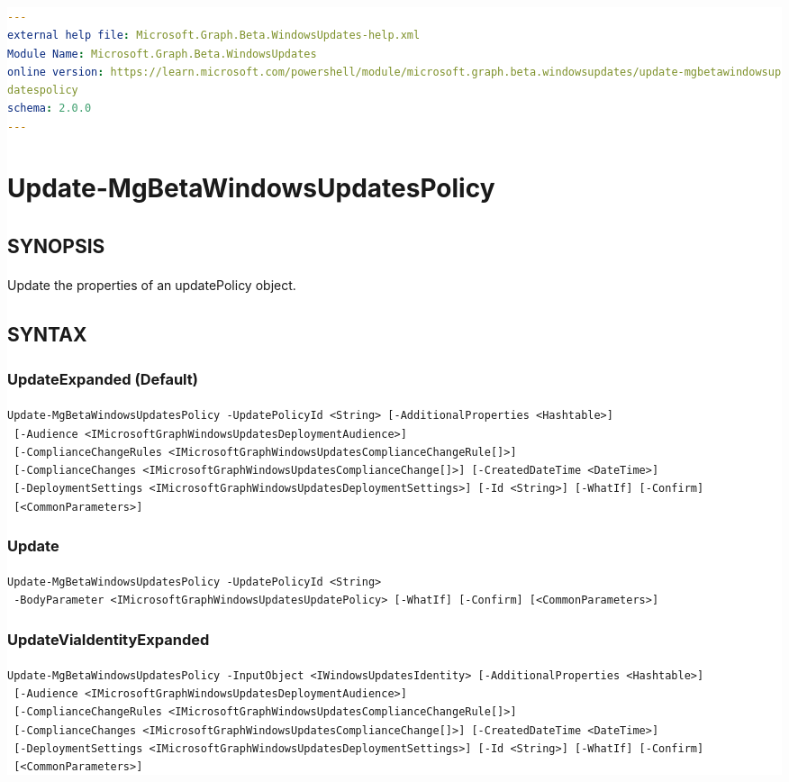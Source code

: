 ```yaml
---
external help file: Microsoft.Graph.Beta.WindowsUpdates-help.xml
Module Name: Microsoft.Graph.Beta.WindowsUpdates
online version: https://learn.microsoft.com/powershell/module/microsoft.graph.beta.windowsupdates/update-mgbetawindowsupdatespolicy
schema: 2.0.0
---
```


# Update-MgBetaWindowsUpdatesPolicy

## SYNOPSIS
Update the properties of an updatePolicy object.

## SYNTAX

### UpdateExpanded (Default)
```
Update-MgBetaWindowsUpdatesPolicy -UpdatePolicyId <String> [-AdditionalProperties <Hashtable>]
 [-Audience <IMicrosoftGraphWindowsUpdatesDeploymentAudience>]
 [-ComplianceChangeRules <IMicrosoftGraphWindowsUpdatesComplianceChangeRule[]>]
 [-ComplianceChanges <IMicrosoftGraphWindowsUpdatesComplianceChange[]>] [-CreatedDateTime <DateTime>]
 [-DeploymentSettings <IMicrosoftGraphWindowsUpdatesDeploymentSettings>] [-Id <String>] [-WhatIf] [-Confirm]
 [<CommonParameters>]
```

### Update
```
Update-MgBetaWindowsUpdatesPolicy -UpdatePolicyId <String>
 -BodyParameter <IMicrosoftGraphWindowsUpdatesUpdatePolicy> [-WhatIf] [-Confirm] [<CommonParameters>]
```

### UpdateViaIdentityExpanded
```
Update-MgBetaWindowsUpdatesPolicy -InputObject <IWindowsUpdatesIdentity> [-AdditionalProperties <Hashtable>]
 [-Audience <IMicrosoftGraphWindowsUpdatesDeploymentAudience>]
 [-ComplianceChangeRules <IMicrosoftGraphWindowsUpdatesComplianceChangeRule[]>]
 [-ComplianceChanges <IMicrosoftGraphWindowsUpdatesComplianceChange[]>] [-CreatedDateTime <DateTime>]
 [-DeploymentSettings <IMicrosoftGraphWindowsUpdatesDeploymentSettings>] [-Id <String>] [-WhatIf] [-Confirm]
 [<CommonParameters>]
```

